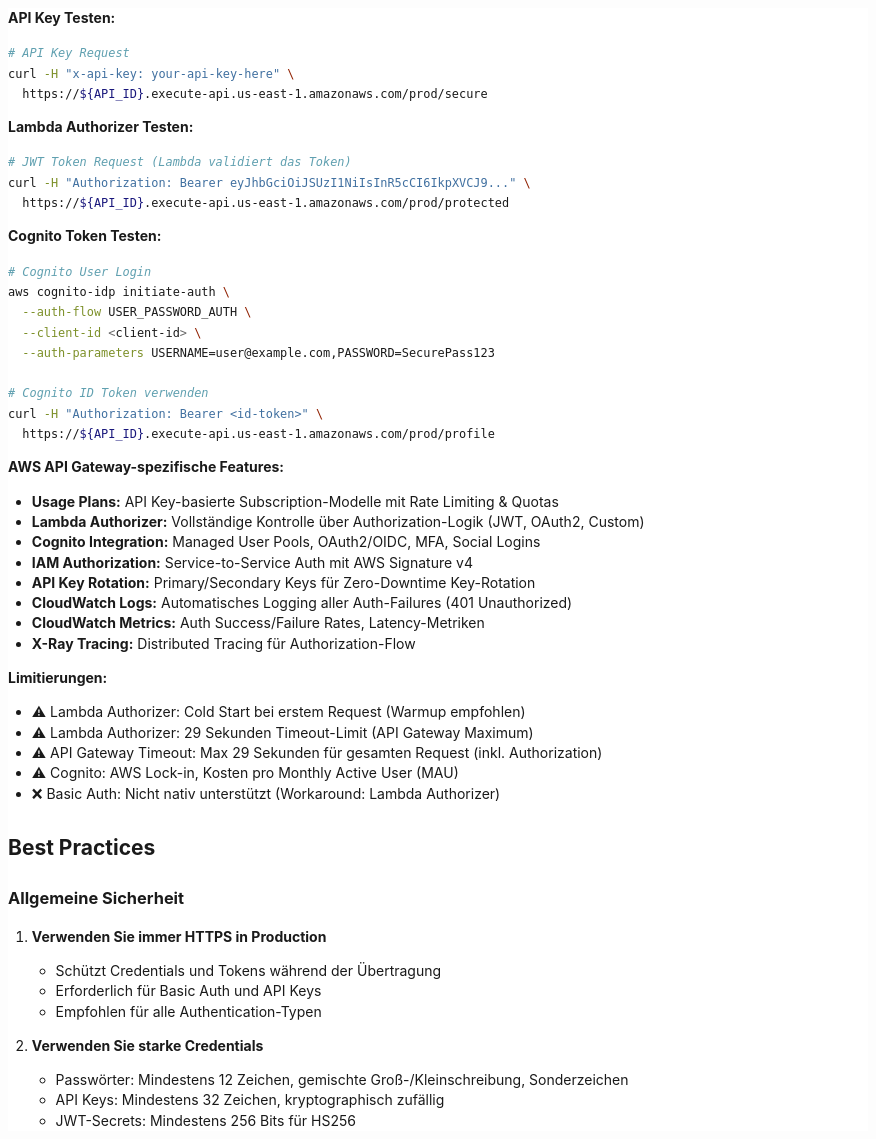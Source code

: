 **API Key Testen:**
```bash
# API Key Request
curl -H "x-api-key: your-api-key-here" \
  https://${API_ID}.execute-api.us-east-1.amazonaws.com/prod/secure
```

**Lambda Authorizer Testen:**
```bash
# JWT Token Request (Lambda validiert das Token)
curl -H "Authorization: Bearer eyJhbGciOiJSUzI1NiIsInR5cCI6IkpXVCJ9..." \
  https://${API_ID}.execute-api.us-east-1.amazonaws.com/prod/protected
```

**Cognito Token Testen:**
```bash
# Cognito User Login
aws cognito-idp initiate-auth \
  --auth-flow USER_PASSWORD_AUTH \
  --client-id <client-id> \
  --auth-parameters USERNAME=user@example.com,PASSWORD=SecurePass123

# Cognito ID Token verwenden
curl -H "Authorization: Bearer <id-token>" \
  https://${API_ID}.execute-api.us-east-1.amazonaws.com/prod/profile
```

**AWS API Gateway-spezifische Features:**
- **Usage Plans:** API Key-basierte Subscription-Modelle mit Rate Limiting & Quotas
- **Lambda Authorizer:** Vollständige Kontrolle über Authorization-Logik (JWT, OAuth2, Custom)
- **Cognito Integration:** Managed User Pools, OAuth2/OIDC, MFA, Social Logins
- **IAM Authorization:** Service-to-Service Auth mit AWS Signature v4
- **API Key Rotation:** Primary/Secondary Keys für Zero-Downtime Key-Rotation
- **CloudWatch Logs:** Automatisches Logging aller Auth-Failures (401 Unauthorized)
- **CloudWatch Metrics:** Auth Success/Failure Rates, Latency-Metriken
- **X-Ray Tracing:** Distributed Tracing für Authorization-Flow

**Limitierungen:**
- ⚠️ Lambda Authorizer: Cold Start bei erstem Request (Warmup empfohlen)
- ⚠️ Lambda Authorizer: 29 Sekunden Timeout-Limit (API Gateway Maximum)
- ⚠️ API Gateway Timeout: Max 29 Sekunden für gesamten Request (inkl. Authorization)
- ⚠️ Cognito: AWS Lock-in, Kosten pro Monthly Active User (MAU)
- ❌ Basic Auth: Nicht nativ unterstützt (Workaround: Lambda Authorizer)

## Best Practices

### Allgemeine Sicherheit

1. **Verwenden Sie immer HTTPS in Production**
   - Schützt Credentials und Tokens während der Übertragung
   - Erforderlich für Basic Auth und API Keys
   - Empfohlen für alle Authentication-Typen

2. **Verwenden Sie starke Credentials**
   - Passwörter: Mindestens 12 Zeichen, gemischte Groß-/Kleinschreibung, Sonderzeichen
   - API Keys: Mindestens 32 Zeichen, kryptographisch zufällig
   - JWT-Secrets: Mindestens 256 Bits für HS256
